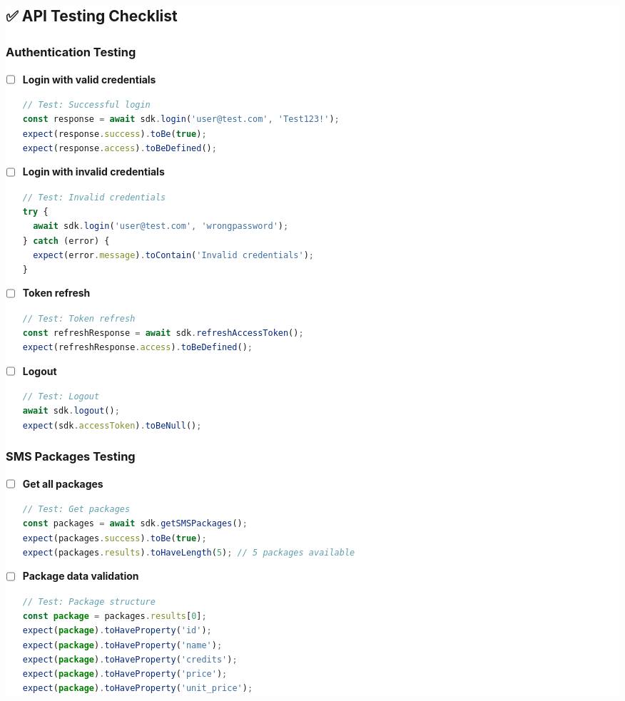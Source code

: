 
## ✅ API Testing Checklist

### Authentication Testing
- [ ] **Login with valid credentials**
  ```javascript
  // Test: Successful login
  const response = await sdk.login('user@test.com', 'Test123!');
  expect(response.success).toBe(true);
  expect(response.access).toBeDefined();
  ```

- [ ] **Login with invalid credentials**
  ```javascript
  // Test: Invalid credentials
  try {
    await sdk.login('user@test.com', 'wrongpassword');
  } catch (error) {
    expect(error.message).toContain('Invalid credentials');
  }
  ```

- [ ] **Token refresh**
  ```javascript
  // Test: Token refresh
  const refreshResponse = await sdk.refreshAccessToken();
  expect(refreshResponse.access).toBeDefined();
  ```

- [ ] **Logout**
  ```javascript
  // Test: Logout
  await sdk.logout();
  expect(sdk.accessToken).toBeNull();
  ```

### SMS Packages Testing
- [ ] **Get all packages**
  ```javascript
  // Test: Get packages
  const packages = await sdk.getSMSPackages();
  expect(packages.success).toBe(true);
  expect(packages.results).toHaveLength(5); // 5 packages available
  ```

- [ ] **Package data validation**
  ```javascript
  // Test: Package structure
  const package = packages.results[0];
  expect(package).toHaveProperty('id');
  expect(package).toHaveProperty('name');
  expect(package).toHaveProperty('credits');
  expect(package).toHaveProperty('price');
  expect(package).toHaveProperty('unit_price');
  ```
